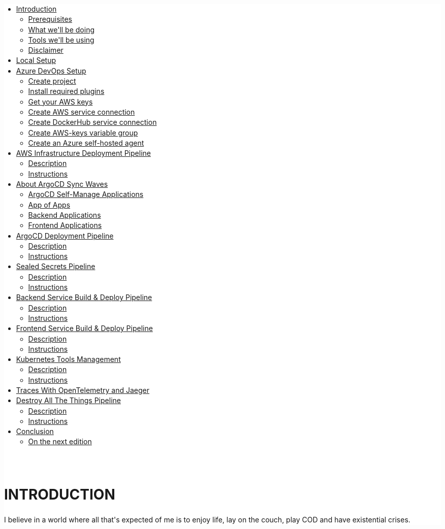 - [Introduction](#introduction)
  - [Prerequisites](#prerequisites)
  - [What we'll be doing](#what-well-be-doing)
  - [Tools we'll be using](#tools-well-be-using)
  - [Disclaimer](#disclaimer)
- [Local Setup](#local-setup)
- [Azure DevOps Setup](#azure-devops-setup)
  - [Create project](#create-project)
  - [Install required plugins](#install-required-plugins)
  - [Get your AWS keys](#get-your-aws-keys)
  - [Create AWS service connection](#create-aws-service-connection)
  - [Create DockerHub service connection](#create-dockerhub-service-connection)
  - [Create AWS-keys variable group](#create-aws-keys-variable-group)
  - [Create an Azure self-hosted agent](#optional-create-an-azure-self-hosted-agent)
- [AWS Infrastructure Deployment Pipeline](#aws-infrastructure-deployment-pipeline)
  - [Description](#description)
  - [Instructions](#instructions)
- [About ArgoCD Sync Waves](#about-argocd-sync-waves)
  - [ArgoCD Self-Manage Applications](#argocd-self-manage-applications)
  - [App of Apps](#app-of-apps)
  - [Backend Applications](#backend-applications)
  - [Frontend Applications](#frontend-applications)
- [ArgoCD Deployment Pipeline](#argocd-deployment-pipeline)
  - [Description](#description-1)
  - [Instructions](#instructions-1)
- [Sealed Secrets Pipeline](#sealed-secrets-pipeline)
  - [Description](#description-2)
  - [Instructions](#instructions-2)
- [Backend Service Build & Deploy Pipeline](#backend-service-build--deploy-pipeline)
  - [Description](#description-3)
  - [Instructions](#instructions-3)
- [Frontend Service Build & Deploy Pipeline](#frontend-service-build--deploy-pipeline)
  - [Description](#description-4)
  - [Instructions](#instructions-4)
- [Kubernetes Tools Management](#kubernetes-tools-management)
  - [Description](#description-5)
  - [Instructions](#instructions-5)
- [Traces With OpenTelemetry and Jaeger](#traces-with-opentelemetry-and-jaeger)
- [Destroy All The Things Pipeline](#destroy-all-the-things-pipeline)
  - [Description](#description-6)
  - [Instructions](#instructions-6)
- [Conclusion](#conclusion)
  - [On the next edition](#on-the-next-edition)

<br/>

# **INTRODUCTION**

I believe in a world where all that's expected of me is to enjoy life, lay on the couch, play COD and have existential crises.
